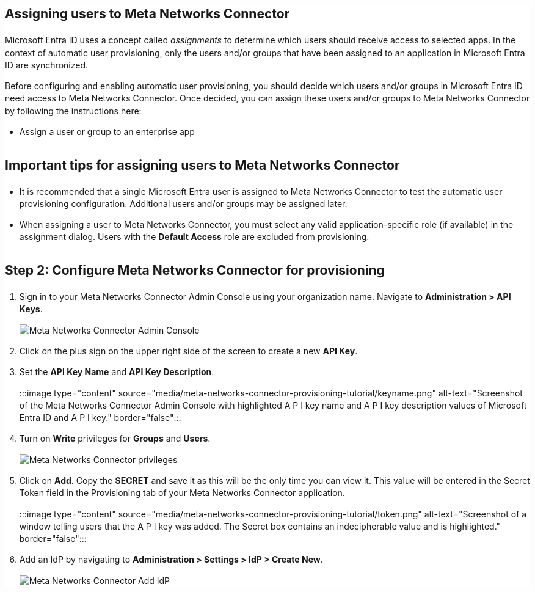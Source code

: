 
## Assigning users to Meta Networks Connector

Microsoft Entra ID uses a concept called *assignments* to determine which users should receive access to selected apps. In the context of automatic user provisioning, only the users and/or groups that have been assigned to an application in Microsoft Entra ID are synchronized.

Before configuring and enabling automatic user provisioning, you should decide which users and/or groups in Microsoft Entra ID need access to Meta Networks Connector. Once decided, you can assign these users and/or groups to Meta Networks Connector by following the instructions here:
* [Assign a user or group to an enterprise app](~/identity/enterprise-apps/assign-user-or-group-access-portal.md)

## Important tips for assigning users to Meta Networks Connector

* It is recommended that a single Microsoft Entra user is assigned to Meta Networks Connector to test the automatic user provisioning configuration. Additional users and/or groups may be assigned later.

* When assigning a user to Meta Networks Connector, you must select any valid application-specific role (if available) in the assignment dialog. Users with the **Default Access** role are excluded from provisioning.

## Step 2: Configure Meta Networks Connector for provisioning

1. Sign in to your [Meta Networks Connector Admin Console](https://login.metanetworks.com/login/) using your organization name. Navigate to **Administration > API Keys**.

	![Meta Networks Connector Admin Console](media/meta-networks-connector-provisioning-tutorial/apikey.png)

1. Click on the plus sign on the upper right side of the screen to create a new **API Key**.
1. Set the **API Key Name** and **API Key Description**.

	:::image type="content" source="media/meta-networks-connector-provisioning-tutorial/keyname.png" alt-text="Screenshot of the Meta Networks Connector Admin Console with highlighted A P I key name and A P I key description values of Microsoft Entra ID and A P I key." border="false":::

1. Turn on **Write** privileges for **Groups** and **Users**.

	![Meta Networks Connector privileges](media/meta-networks-connector-provisioning-tutorial/privileges.png)

1. Click on **Add**. Copy the **SECRET** and save it as this will be the only time you can view it. This value will be entered in the Secret Token field in the Provisioning tab of your Meta Networks Connector application.

	:::image type="content" source="media/meta-networks-connector-provisioning-tutorial/token.png" alt-text="Screenshot of a window telling users that the A P I key was added. The Secret box contains an indecipherable value and is highlighted." border="false":::

1. Add an IdP by navigating to **Administration > Settings > IdP > Create New**.

	![Meta Networks Connector Add IdP](media/meta-networks-connector-provisioning-tutorial/newidp.png)
